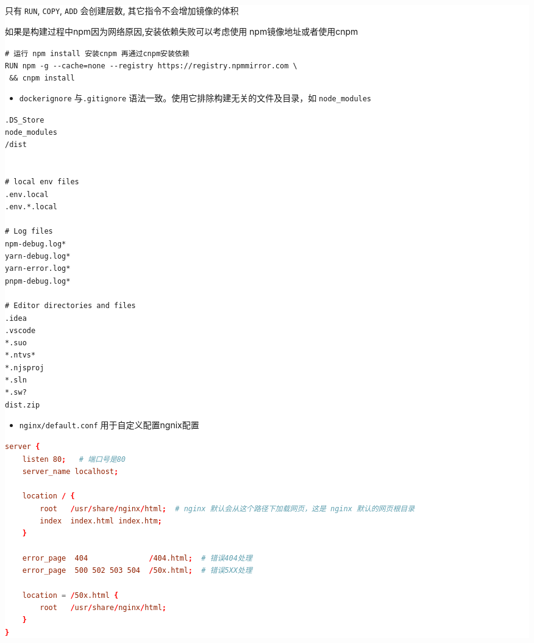 只有 `RUN`, `COPY`, `ADD` 会创建层数, 其它指令不会增加镜像的体积

如果是构建过程中npm因为网络原因,安装依赖失败可以考虑使用 npm镜像地址或者使用cnpm
```
# 运行 npm install 安装cnpm 再通过cnpm安装依赖 
RUN npm -g --cache=none --registry https://registry.npmmirror.com \
 && cnpm install
```
-   `dockerignore` 与`.gitignore` 语法一致。使用它排除构建无关的文件及目录，如 `node_modules`
``` dockerignore
.DS_Store
node_modules
/dist


# local env files
.env.local
.env.*.local

# Log files
npm-debug.log*
yarn-debug.log*
yarn-error.log*
pnpm-debug.log*

# Editor directories and files
.idea
.vscode
*.suo
*.ntvs*
*.njsproj
*.sln
*.sw?
dist.zip
```

-   `nginx/default.conf` 用于自定义配置ngnix配置
```default.conf
server {
    listen 80;   # 端口号是80
    server_name localhost;
    
    location / {
        root   /usr/share/nginx/html;  # nginx 默认会从这个路径下加载网页，这是 nginx 默认的网页根目录
        index  index.html index.htm;
    }

    error_page  404              /404.html;  # 错误404处理
    error_page  500 502 503 504  /50x.html;  # 错误5XX处理

    location = /50x.html {
        root   /usr/share/nginx/html;
    }
}
```
